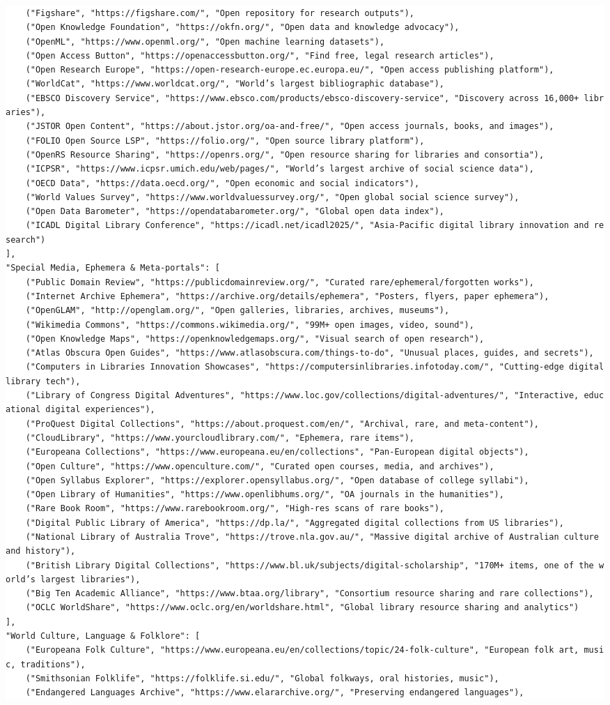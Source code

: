         ("Figshare", "https://figshare.com/", "Open repository for research outputs"),
        ("Open Knowledge Foundation", "https://okfn.org/", "Open data and knowledge advocacy"),
        ("OpenML", "https://www.openml.org/", "Open machine learning datasets"),
        ("Open Access Button", "https://openaccessbutton.org/", "Find free, legal research articles"),
        ("Open Research Europe", "https://open-research-europe.ec.europa.eu/", "Open access publishing platform"),
        ("WorldCat", "https://www.worldcat.org/", "World’s largest bibliographic database"),
        ("EBSCO Discovery Service", "https://www.ebsco.com/products/ebsco-discovery-service", "Discovery across 16,000+ libraries"),
        ("JSTOR Open Content", "https://about.jstor.org/oa-and-free/", "Open access journals, books, and images"),
        ("FOLIO Open Source LSP", "https://folio.org/", "Open source library platform"),
        ("OpenRS Resource Sharing", "https://openrs.org/", "Open resource sharing for libraries and consortia"),
        ("ICPSR", "https://www.icpsr.umich.edu/web/pages/", "World’s largest archive of social science data"),
        ("OECD Data", "https://data.oecd.org/", "Open economic and social indicators"),
        ("World Values Survey", "https://www.worldvaluessurvey.org/", "Open global social science survey"),
        ("Open Data Barometer", "https://opendatabarometer.org/", "Global open data index"),
        ("ICADL Digital Library Conference", "https://icadl.net/icadl2025/", "Asia-Pacific digital library innovation and research")
    ],
    "Special Media, Ephemera & Meta-portals": [
        ("Public Domain Review", "https://publicdomainreview.org/", "Curated rare/ephemeral/forgotten works"),
        ("Internet Archive Ephemera", "https://archive.org/details/ephemera", "Posters, flyers, paper ephemera"),
        ("OpenGLAM", "http://openglam.org/", "Open galleries, libraries, archives, museums"),
        ("Wikimedia Commons", "https://commons.wikimedia.org/", "99M+ open images, video, sound"),
        ("Open Knowledge Maps", "https://openknowledgemaps.org/", "Visual search of open research"),
        ("Atlas Obscura Open Guides", "https://www.atlasobscura.com/things-to-do", "Unusual places, guides, and secrets"),
        ("Computers in Libraries Innovation Showcases", "https://computersinlibraries.infotoday.com/", "Cutting-edge digital library tech"),
        ("Library of Congress Digital Adventures", "https://www.loc.gov/collections/digital-adventures/", "Interactive, educational digital experiences"),
        ("ProQuest Digital Collections", "https://about.proquest.com/en/", "Archival, rare, and meta-content"),
        ("CloudLibrary", "https://www.yourcloudlibrary.com/", "Ephemera, rare items"),
        ("Europeana Collections", "https://www.europeana.eu/en/collections", "Pan-European digital objects"),
        ("Open Culture", "https://www.openculture.com/", "Curated open courses, media, and archives"),
        ("Open Syllabus Explorer", "https://explorer.opensyllabus.org/", "Open database of college syllabi"),
        ("Open Library of Humanities", "https://www.openlibhums.org/", "OA journals in the humanities"),
        ("Rare Book Room", "https://www.rarebookroom.org/", "High-res scans of rare books"),
        ("Digital Public Library of America", "https://dp.la/", "Aggregated digital collections from US libraries"),
        ("National Library of Australia Trove", "https://trove.nla.gov.au/", "Massive digital archive of Australian culture and history"),
        ("British Library Digital Collections", "https://www.bl.uk/subjects/digital-scholarship", "170M+ items, one of the world’s largest libraries"),
        ("Big Ten Academic Alliance", "https://www.btaa.org/library", "Consortium resource sharing and rare collections"),
        ("OCLC WorldShare", "https://www.oclc.org/en/worldshare.html", "Global library resource sharing and analytics")
    ],
    "World Culture, Language & Folklore": [
        ("Europeana Folk Culture", "https://www.europeana.eu/en/collections/topic/24-folk-culture", "European folk art, music, traditions"),
        ("Smithsonian Folklife", "https://folklife.si.edu/", "Global folkways, oral histories, music"),
        ("Endangered Languages Archive", "https://www.elararchive.org/", "Preserving endangered languages"),